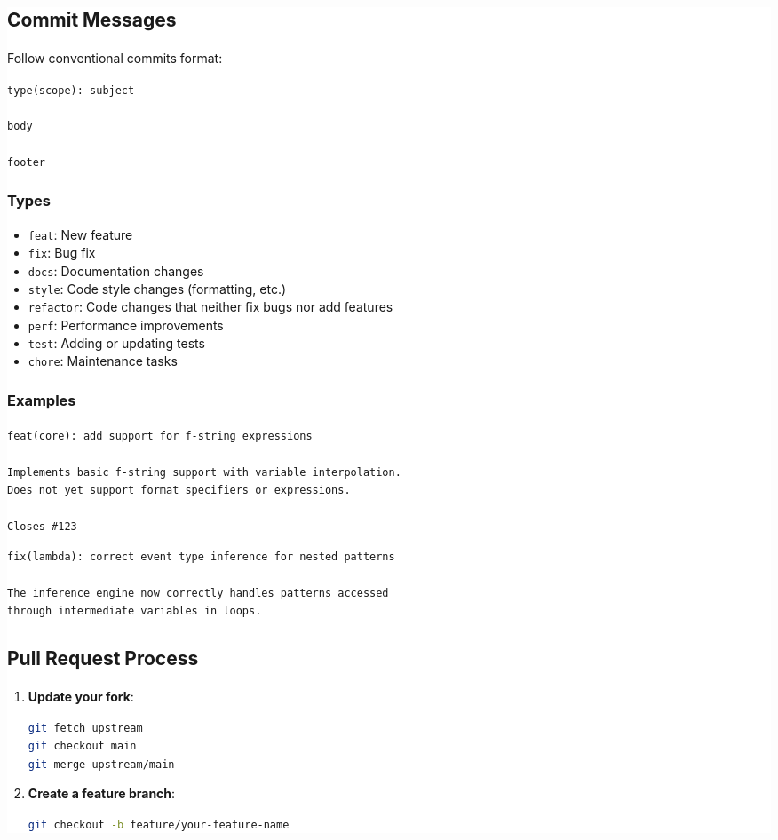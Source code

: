 ## Commit Messages

Follow conventional commits format:

```
type(scope): subject

body

footer
```

### Types

- `feat`: New feature
- `fix`: Bug fix
- `docs`: Documentation changes
- `style`: Code style changes (formatting, etc.)
- `refactor`: Code changes that neither fix bugs nor add features
- `perf`: Performance improvements
- `test`: Adding or updating tests
- `chore`: Maintenance tasks

### Examples

```
feat(core): add support for f-string expressions

Implements basic f-string support with variable interpolation.
Does not yet support format specifiers or expressions.

Closes #123
```

```
fix(lambda): correct event type inference for nested patterns

The inference engine now correctly handles patterns accessed
through intermediate variables in loops.
```

## Pull Request Process

1. **Update your fork**:
   ```bash
   git fetch upstream
   git checkout main
   git merge upstream/main
   ```

2. **Create a feature branch**:
   ```bash
   git checkout -b feature/your-feature-name
   ```
